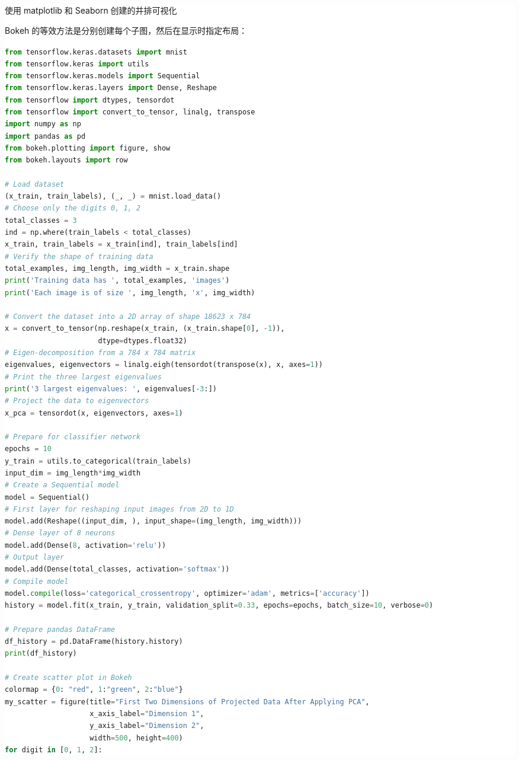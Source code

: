 使用 matplotlib 和 Seaborn 创建的并排可视化

Bokeh 的等效方法是分别创建每个子图，然后在显示时指定布局：

```py
from tensorflow.keras.datasets import mnist
from tensorflow.keras import utils
from tensorflow.keras.models import Sequential
from tensorflow.keras.layers import Dense, Reshape
from tensorflow import dtypes, tensordot
from tensorflow import convert_to_tensor, linalg, transpose
import numpy as np
import pandas as pd
from bokeh.plotting import figure, show
from bokeh.layouts import row

# Load dataset
(x_train, train_labels), (_, _) = mnist.load_data()
# Choose only the digits 0, 1, 2
total_classes = 3
ind = np.where(train_labels < total_classes)
x_train, train_labels = x_train[ind], train_labels[ind]
# Verify the shape of training data
total_examples, img_length, img_width = x_train.shape
print('Training data has ', total_examples, 'images')
print('Each image is of size ', img_length, 'x', img_width)

# Convert the dataset into a 2D array of shape 18623 x 784
x = convert_to_tensor(np.reshape(x_train, (x_train.shape[0], -1)),
                      dtype=dtypes.float32)
# Eigen-decomposition from a 784 x 784 matrix
eigenvalues, eigenvectors = linalg.eigh(tensordot(transpose(x), x, axes=1))
# Print the three largest eigenvalues
print('3 largest eigenvalues: ', eigenvalues[-3:])
# Project the data to eigenvectors
x_pca = tensordot(x, eigenvectors, axes=1)

# Prepare for classifier network
epochs = 10
y_train = utils.to_categorical(train_labels)
input_dim = img_length*img_width
# Create a Sequential model
model = Sequential()
# First layer for reshaping input images from 2D to 1D
model.add(Reshape((input_dim, ), input_shape=(img_length, img_width)))
# Dense layer of 8 neurons
model.add(Dense(8, activation='relu'))
# Output layer
model.add(Dense(total_classes, activation='softmax'))
# Compile model
model.compile(loss='categorical_crossentropy', optimizer='adam', metrics=['accuracy'])
history = model.fit(x_train, y_train, validation_split=0.33, epochs=epochs, batch_size=10, verbose=0)

# Prepare pandas DataFrame
df_history = pd.DataFrame(history.history)
print(df_history)

# Create scatter plot in Bokeh
colormap = {0: "red", 1:"green", 2:"blue"}
my_scatter = figure(title="First Two Dimensions of Projected Data After Applying PCA",
                    x_axis_label="Dimension 1",
                    y_axis_label="Dimension 2",
                    width=500, height=400)
for digit in [0, 1, 2]:
```